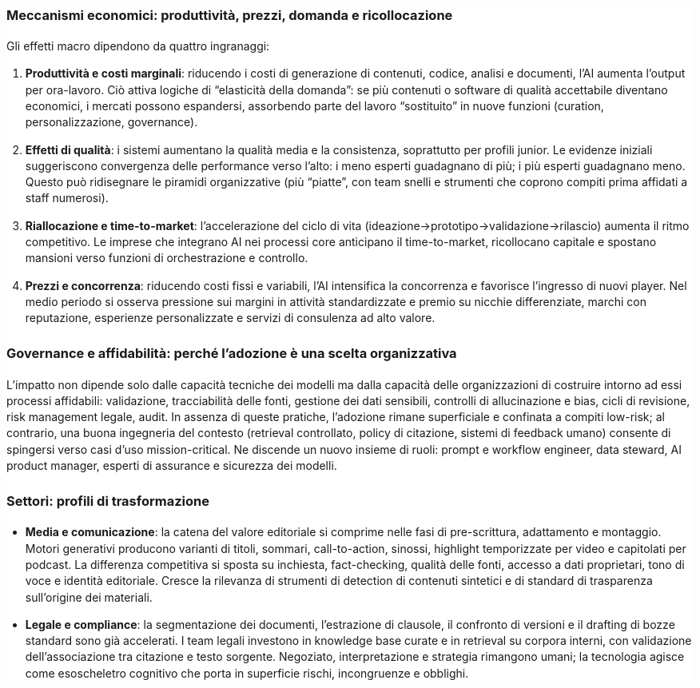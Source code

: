 ### Meccanismi economici: produttività, prezzi, domanda e ricollocazione

Gli effetti macro dipendono da quattro ingranaggi:

1) **Produttività e costi marginali**: riducendo i costi di generazione di contenuti, codice, analisi e documenti, l’AI aumenta l’output per ora-lavoro. Ciò attiva logiche di “elasticità della domanda”: se più contenuti o software di qualità accettabile diventano economici, i mercati possono espandersi, assorbendo parte del lavoro “sostituito” in nuove funzioni (curation, personalizzazione, governance).

2) **Effetti di qualità**: i sistemi aumentano la qualità media e la consistenza, soprattutto per profili junior. Le evidenze iniziali suggeriscono convergenza delle performance verso l’alto: i meno esperti guadagnano di più; i più esperti guadagnano meno. Questo può ridisegnare le piramidi organizzative (più “piatte”, con team snelli e strumenti che coprono compiti prima affidati a staff numerosi).

3) **Riallocazione e time-to-market**: l’accelerazione del ciclo di vita (ideazione→prototipo→validazione→rilascio) aumenta il ritmo competitivo. Le imprese che integrano AI nei processi core anticipano il time-to-market, ricollocano capitale e spostano mansioni verso funzioni di orchestrazione e controllo.

4) **Prezzi e concorrenza**: riducendo costi fissi e variabili, l’AI intensifica la concorrenza e favorisce l’ingresso di nuovi player. Nel medio periodo si osserva pressione sui margini in attività standardizzate e premio su nicchie differenziate, marchi con reputazione, esperienze personalizzate e servizi di consulenza ad alto valore.

### Governance e affidabilità: perché l’adozione è una scelta organizzativa

L’impatto non dipende solo dalle capacità tecniche dei modelli ma dalla capacità delle organizzazioni di costruire intorno ad essi processi affidabili: validazione, tracciabilità delle fonti, gestione dei dati sensibili, controlli di allucinazione e bias, cicli di revisione, risk management legale, audit. In assenza di queste pratiche, l’adozione rimane superficiale e confinata a compiti low-risk; al contrario, una buona ingegneria del contesto (retrieval controllato, policy di citazione, sistemi di feedback umano) consente di spingersi verso casi d’uso mission-critical. Ne discende un nuovo insieme di ruoli: prompt e workflow engineer, data steward, AI product manager, esperti di assurance e sicurezza dei modelli.

### Settori: profili di trasformazione

- **Media e comunicazione**:
la catena del valore editoriale si comprime nelle fasi di pre-scrittura, adattamento e montaggio. Motori generativi producono varianti di titoli, sommari, call-to-action, sinossi, highlight temporizzate per video e capitolati per podcast. La differenza competitiva si sposta su inchiesta, fact-checking, qualità delle fonti, accesso a dati proprietari, tono di voce e identità editoriale. Cresce la rilevanza di strumenti di detection di contenuti sintetici e di standard di trasparenza sull’origine dei materiali.

- **Legale e compliance**:
la segmentazione dei documenti, l’estrazione di clausole, il confronto di versioni e il drafting di bozze standard sono già accelerati. I team legali investono in knowledge base curate e in retrieval su corpora interni, con validazione dell’associazione tra citazione e testo sorgente. Negoziato, interpretazione e strategia rimangono umani; la tecnologia agisce come esoscheletro cognitivo che porta in superficie rischi, incongruenze e obblighi.
